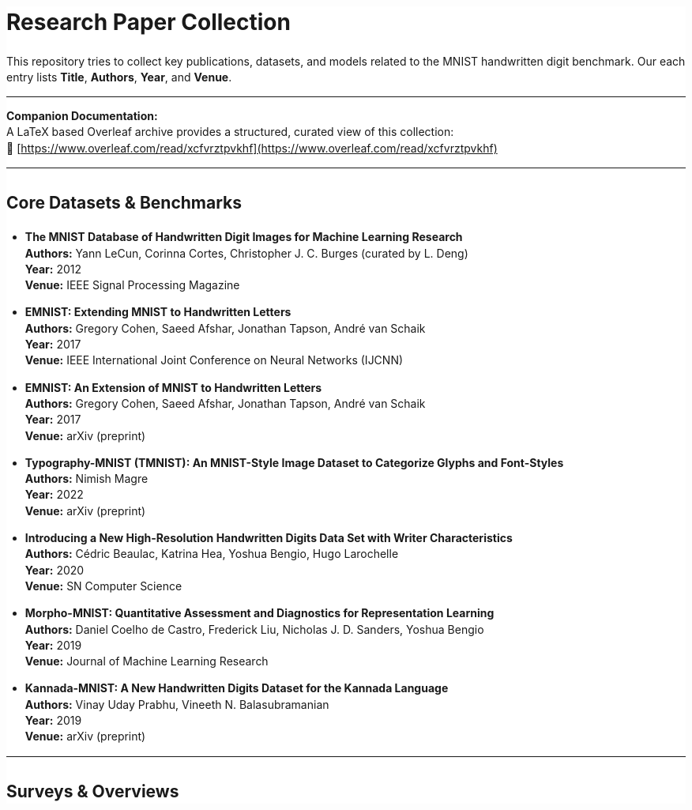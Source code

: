 # Research Paper Collection 

This repository tries to collect key publications, datasets, and models related to the MNIST handwritten digit benchmark. Our each entry lists **Title**, **Authors**, **Year**, and **Venue**.  

---
**Companion Documentation:**  
A LaTeX based Overleaf archive provides a structured, curated view of this collection:  
🔗 [https://www.overleaf.com/read/xcfvrztpvkhf](https://www.overleaf.com/read/xcfvrztpvkhf)

---

## Core Datasets & Benchmarks

- **The MNIST Database of Handwritten Digit Images for Machine Learning Research**  
  **Authors:** Yann LeCun, Corinna Cortes, Christopher J. C. Burges (curated by L. Deng)  
  **Year:** 2012  
  **Venue:** IEEE Signal Processing Magazine

- **EMNIST: Extending MNIST to Handwritten Letters**  
  **Authors:** Gregory Cohen, Saeed Afshar, Jonathan Tapson, André van Schaik  
  **Year:** 2017  
  **Venue:** IEEE International Joint Conference on Neural Networks (IJCNN)

- **EMNIST: An Extension of MNIST to Handwritten Letters**  
  **Authors:** Gregory Cohen, Saeed Afshar, Jonathan Tapson, André van Schaik  
  **Year:** 2017  
  **Venue:** arXiv (preprint)

- **Typography-MNIST (TMNIST): An MNIST-Style Image Dataset to Categorize Glyphs and Font-Styles**  
  **Authors:** Nimish Magre  
  **Year:** 2022  
  **Venue:** arXiv (preprint)

- **Introducing a New High-Resolution Handwritten Digits Data Set with Writer Characteristics**  
  **Authors:** Cédric Beaulac, Katrina Hea, Yoshua Bengio, Hugo Larochelle  
  **Year:** 2020  
  **Venue:** SN Computer Science

- **Morpho-MNIST: Quantitative Assessment and Diagnostics for Representation Learning**  
  **Authors:** Daniel Coelho de Castro, Frederick Liu, Nicholas J. D. Sanders, Yoshua Bengio  
  **Year:** 2019  
  **Venue:** Journal of Machine Learning Research

- **Kannada-MNIST: A New Handwritten Digits Dataset for the Kannada Language**  
  **Authors:** Vinay Uday Prabhu, Vineeth N. Balasubramanian  
  **Year:** 2019  
  **Venue:** arXiv (preprint)

---

## Surveys & Overviews
